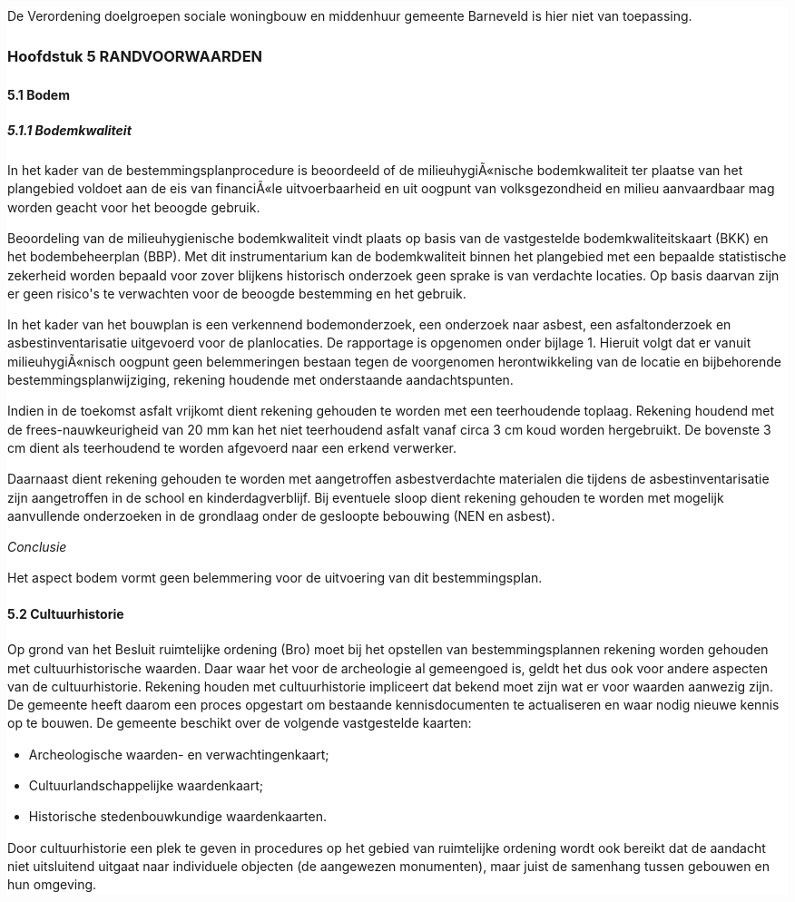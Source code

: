 De Verordening doelgroepen sociale woningbouw en middenhuur gemeente Barneveld is hier niet van toepassing.

### Hoofdstuk 5 RANDVOORWAARDEN

#### 5\.1 Bodem

##### 5\.1\.1 Bodemkwaliteit

In het kader van de bestemmingsplanprocedure is beoordeeld of de milieuhygiÃ«nische bodemkwaliteit ter plaatse van het plangebied voldoet aan de eis van financiÃ«le uitvoerbaarheid en uit oogpunt van volksgezondheid en milieu aanvaardbaar mag worden geacht voor het beoogde gebruik.

Beoordeling van de milieuhygienische bodemkwaliteit vindt plaats op basis van de vastgestelde bodemkwaliteitskaart (BKK) en het bodembeheerplan (BBP). Met dit instrumentarium kan de bodemkwaliteit binnen het plangebied met een bepaalde statistische zekerheid worden bepaald voor zover blijkens historisch onderzoek geen sprake is van verdachte locaties. Op basis daarvan zijn er geen risico's te verwachten voor de beoogde bestemming en het gebruik.

In het kader van het bouwplan is een verkennend bodemonderzoek, een onderzoek naar asbest, een asfaltonderzoek en asbestinventarisatie uitgevoerd voor de planlocaties. De rapportage is opgenomen onder bijlage 1. Hieruit volgt dat er vanuit milieuhygiÃ«nisch oogpunt geen belemmeringen bestaan tegen de voorgenomen herontwikkeling van de locatie en bijbehorende bestemmingsplanwijziging, rekening houdende met onderstaande aandachtspunten.

Indien in de toekomst asfalt vrijkomt dient rekening gehouden te worden met een teerhoudende toplaag. Rekening houdend met de frees\-nauwkeurigheid van 20 mm kan het niet teerhoudend asfalt vanaf circa 3 cm koud worden hergebruikt. De bovenste 3 cm dient als teerhoudend te worden afgevoerd naar een erkend verwerker.

Daarnaast dient rekening gehouden te worden met aangetroffen asbestverdachte materialen die tijdens de asbestinventarisatie zijn aangetroffen in de school en kinderdagverblijf. Bij eventuele sloop dient rekening gehouden te worden met mogelijk aanvullende onderzoeken in de grondlaag onder de gesloopte bebouwing (NEN en asbest).

*Conclusie*

Het aspect bodem vormt geen belemmering voor de uitvoering van dit bestemmingsplan.

#### 5\.2 Cultuurhistorie

Op grond van het Besluit ruimtelijke ordening (Bro) moet bij het opstellen van bestemmingsplannen rekening worden gehouden met cultuurhistorische waarden. Daar waar het voor de archeologie al gemeengoed is, geldt het dus ook voor andere aspecten van de cultuurhistorie. Rekening houden met cultuurhistorie impliceert dat bekend moet zijn wat er voor waarden aanwezig zijn. De gemeente heeft daarom een proces opgestart om bestaande kennisdocumenten te actualiseren en waar nodig nieuwe kennis op te bouwen. De gemeente beschikt over de volgende vastgestelde kaarten:

* Archeologische waarden\- en verwachtingenkaart;

* Cultuurlandschappelijke waardenkaart;

* Historische stedenbouwkundige waardenkaarten.

Door cultuurhistorie een plek te geven in procedures op het gebied van ruimtelijke ordening wordt ook bereikt dat de aandacht niet uitsluitend uitgaat naar individuele objecten (de aangewezen monumenten), maar juist de samenhang tussen gebouwen en hun omgeving.
